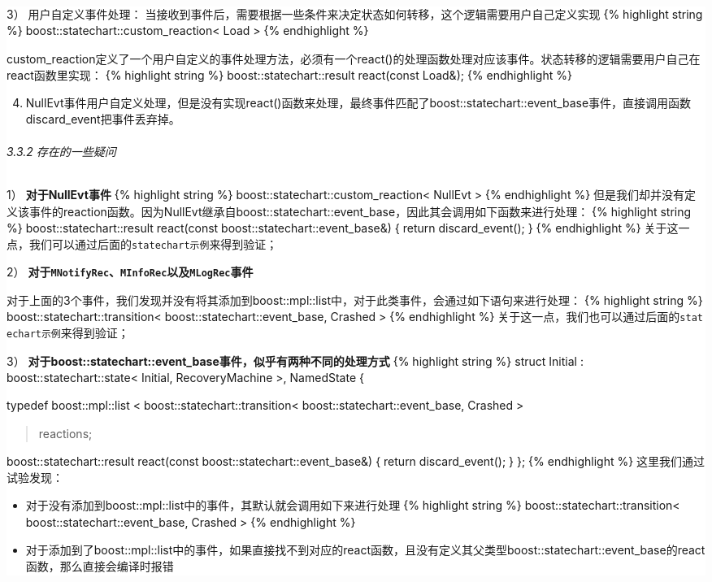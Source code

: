 3） 用户自定义事件处理： 当接收到事件后，需要根据一些条件来决定状态如何转移，这个逻辑需要用户自己定义实现
{% highlight string %}
boost::statechart::custom_reaction< Load >
{% endhighlight %}

custom_reaction定义了一个用户自定义的事件处理方法，必须有一个react()的处理函数处理对应该事件。状态转移的逻辑需要用户自己在react函数里实现：
{% highlight string %}
boost::statechart::result react(const Load&);
{% endhighlight %}

4) NullEvt事件用户自定义处理，但是没有实现react()函数来处理，最终事件匹配了boost::statechart::event_base事件，直接调用函数discard_event把事件丢弃掉。

###### 3.3.2 存在的一些疑问

1） **对于NullEvt事件**
{% highlight string %}
boost::statechart::custom_reaction< NullEvt >
{% endhighlight %}
但是我们却并没有定义该事件的reaction函数。因为NullEvt继承自boost::statechart::event_base，因此其会调用如下函数来进行处理：
{% highlight string %}
boost::statechart::result react(const boost::statechart::event_base&) {
	return discard_event();
}
{% endhighlight %}
关于这一点，我们可以通过后面的```statechart示例```来得到验证；

2） **对于```MNotifyRec```、```MInfoRec```以及```MLogRec```事件**

对于上面的3个事件，我们发现并没有将其添加到boost::mpl::list中，对于此类事件，会通过如下语句来进行处理：
{% highlight string %}
boost::statechart::transition< boost::statechart::event_base, Crashed >
{% endhighlight %}
关于这一点，我们也可以通过后面的```statechart示例```来得到验证；

3） **对于boost::statechart::event_base事件，似乎有两种不同的处理方式**
{% highlight string %}
struct Initial : boost::statechart::state< Initial, RecoveryMachine >, NamedState {

  typedef boost::mpl::list <
boost::statechart::transition< boost::statechart::event_base, Crashed >
> reactions;

  boost::statechart::result react(const boost::statechart::event_base&) {
	return discard_event();
  }
};
{% endhighlight %}
这里我们通过试验发现：

* 对于没有添加到boost::mpl::list中的事件，其默认就会调用如下来进行处理
{% highlight string %}
boost::statechart::transition< boost::statechart::event_base, Crashed >
{% endhighlight %}

* 对于添加到了boost::mpl::list中的事件，如果直接找不到对应的react函数，且没有定义其父类型boost::statechart::event_base的react函数，那么直接会编译时报错
